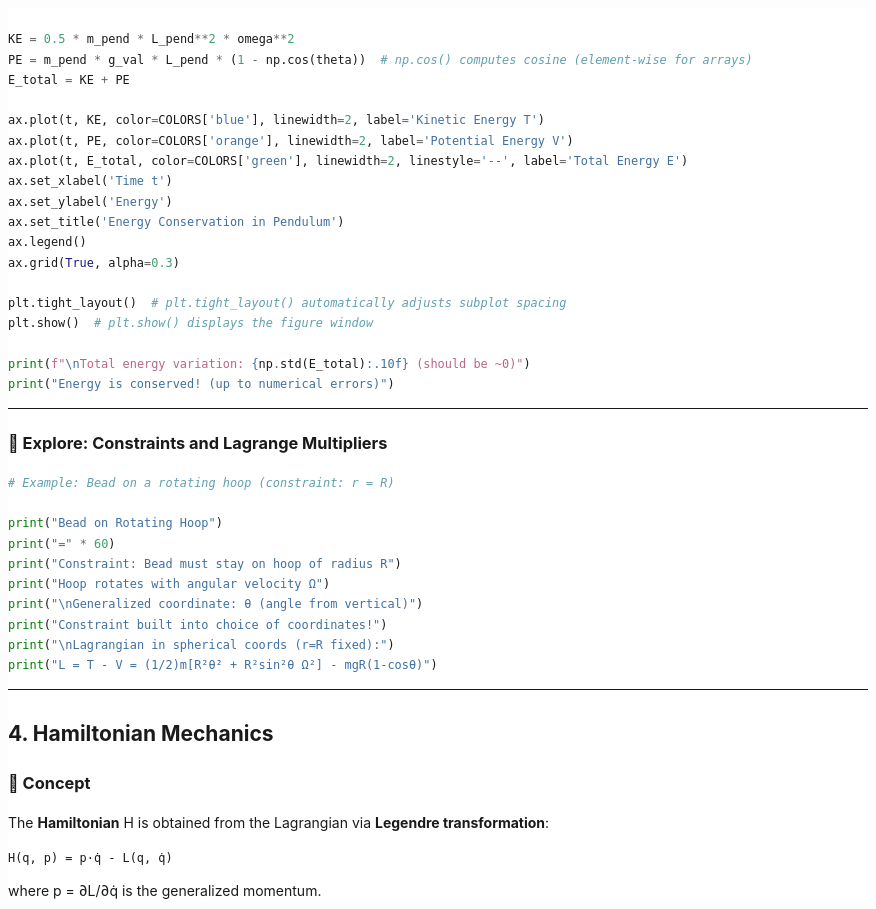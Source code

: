 ```python

KE = 0.5 * m_pend * L_pend**2 * omega**2
PE = m_pend * g_val * L_pend * (1 - np.cos(theta))  # np.cos() computes cosine (element-wise for arrays)
E_total = KE + PE

ax.plot(t, KE, color=COLORS['blue'], linewidth=2, label='Kinetic Energy T')
ax.plot(t, PE, color=COLORS['orange'], linewidth=2, label='Potential Energy V')
ax.plot(t, E_total, color=COLORS['green'], linewidth=2, linestyle='--', label='Total Energy E')
ax.set_xlabel('Time t')
ax.set_ylabel('Energy')
ax.set_title('Energy Conservation in Pendulum')
ax.legend()
ax.grid(True, alpha=0.3)

plt.tight_layout()  # plt.tight_layout() automatically adjusts subplot spacing
plt.show()  # plt.show() displays the figure window

print(f"\nTotal energy variation: {np.std(E_total):.10f} (should be ~0)")
print("Energy is conserved! (up to numerical errors)")
```

---

### 🔬 Explore: Constraints and Lagrange Multipliers

```python
# Example: Bead on a rotating hoop (constraint: r = R)

print("Bead on Rotating Hoop")
print("=" * 60)
print("Constraint: Bead must stay on hoop of radius R")
print("Hoop rotates with angular velocity Ω")
print("\nGeneralized coordinate: θ (angle from vertical)")
print("Constraint built into choice of coordinates!")
print("\nLagrangian in spherical coords (r=R fixed):")
print("L = T - V = (1/2)m[R²θ̇² + R²sin²θ Ω²] - mgR(1-cosθ)")
```

---

## 4. Hamiltonian Mechanics

### 📖 Concept

The **Hamiltonian** H is obtained from the Lagrangian via **Legendre transformation**:

```
H(q, p) = p·q̇ - L(q, q̇)
```

where p = ∂L/∂q̇ is the generalized momentum.
